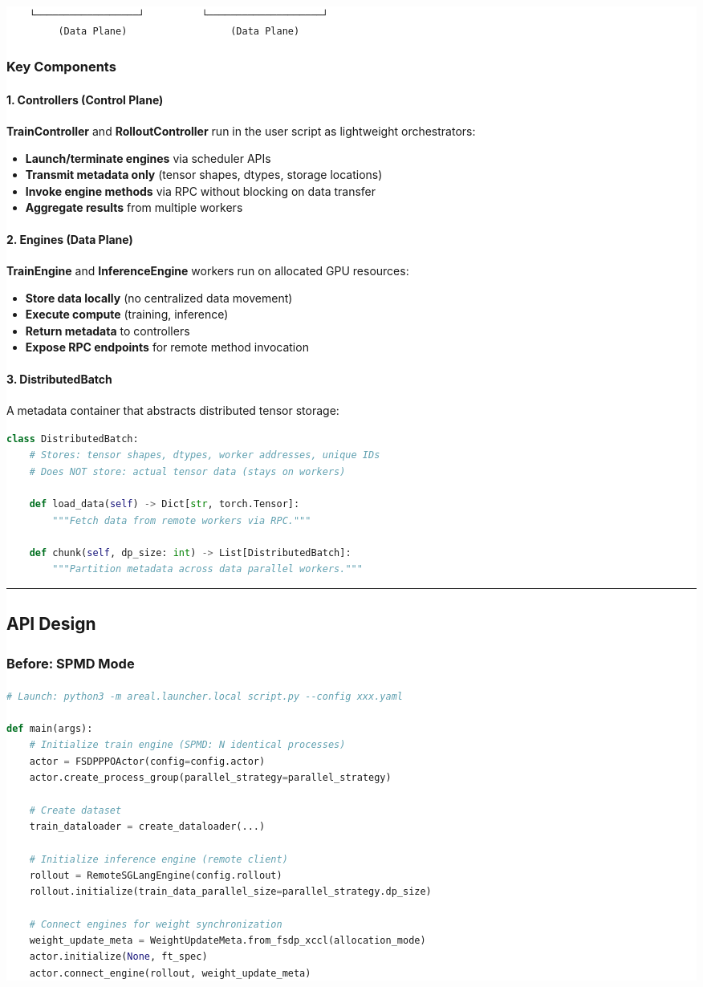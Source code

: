 ```
    └──────────────────┘          └────────────────────┘
         (Data Plane)                  (Data Plane)
```

### Key Components

#### 1. Controllers (Control Plane)

**TrainController** and **RolloutController** run in the user script as lightweight
orchestrators:

- **Launch/terminate engines** via scheduler APIs
- **Transmit metadata only** (tensor shapes, dtypes, storage locations)
- **Invoke engine methods** via RPC without blocking on data transfer
- **Aggregate results** from multiple workers

#### 2. Engines (Data Plane)

**TrainEngine** and **InferenceEngine** workers run on allocated GPU resources:

- **Store data locally** (no centralized data movement)
- **Execute compute** (training, inference)
- **Return metadata** to controllers
- **Expose RPC endpoints** for remote method invocation

#### 3. DistributedBatch

A metadata container that abstracts distributed tensor storage:

```python
class DistributedBatch:
    # Stores: tensor shapes, dtypes, worker addresses, unique IDs
    # Does NOT store: actual tensor data (stays on workers)

    def load_data(self) -> Dict[str, torch.Tensor]:
        """Fetch data from remote workers via RPC."""

    def chunk(self, dp_size: int) -> List[DistributedBatch]:
        """Partition metadata across data parallel workers."""
```

______________________________________________________________________

## API Design

### Before: SPMD Mode

```python
# Launch: python3 -m areal.launcher.local script.py --config xxx.yaml

def main(args):
    # Initialize train engine (SPMD: N identical processes)
    actor = FSDPPPOActor(config=config.actor)
    actor.create_process_group(parallel_strategy=parallel_strategy)

    # Create dataset
    train_dataloader = create_dataloader(...)

    # Initialize inference engine (remote client)
    rollout = RemoteSGLangEngine(config.rollout)
    rollout.initialize(train_data_parallel_size=parallel_strategy.dp_size)

    # Connect engines for weight synchronization
    weight_update_meta = WeightUpdateMeta.from_fsdp_xccl(allocation_mode)
    actor.initialize(None, ft_spec)
    actor.connect_engine(rollout, weight_update_meta)
```